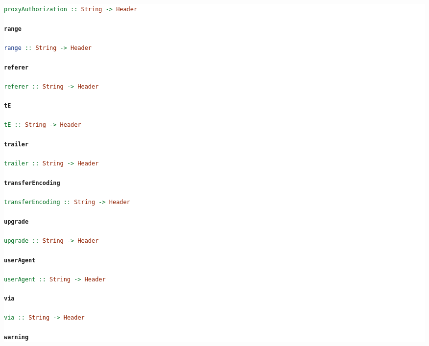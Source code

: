 ``` purescript
proxyAuthorization :: String -> Header
```


#### `range`

``` purescript
range :: String -> Header
```


#### `referer`

``` purescript
referer :: String -> Header
```


#### `tE`

``` purescript
tE :: String -> Header
```


#### `trailer`

``` purescript
trailer :: String -> Header
```


#### `transferEncoding`

``` purescript
transferEncoding :: String -> Header
```


#### `upgrade`

``` purescript
upgrade :: String -> Header
```


#### `userAgent`

``` purescript
userAgent :: String -> Header
```


#### `via`

``` purescript
via :: String -> Header
```


#### `warning`
